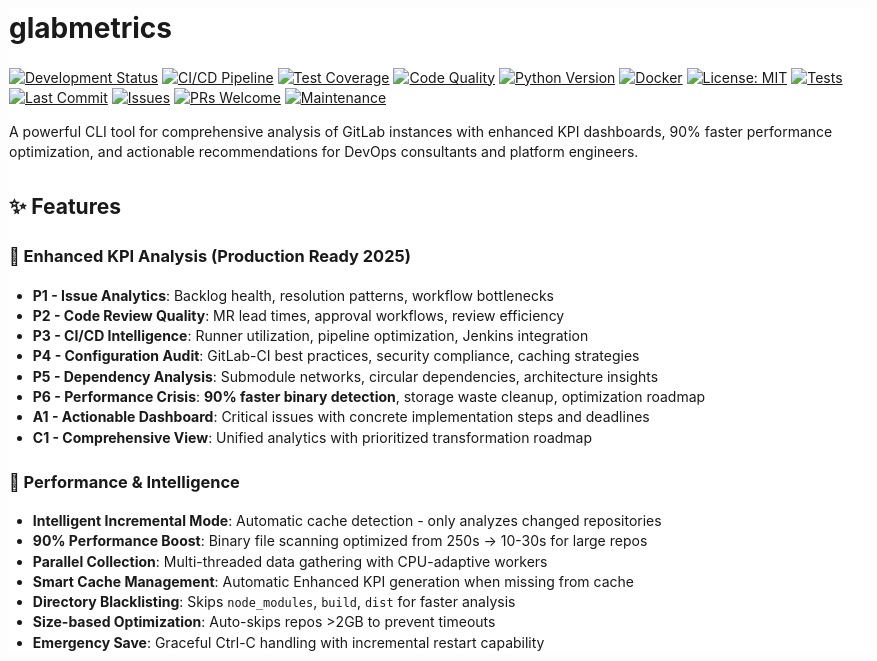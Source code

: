 # glabmetrics

[![Development Status](https://img.shields.io/badge/Status-Active%20Development-blue?logo=github)](https://github.com/cdds-ab/glabmetrics)
[![CI/CD Pipeline](https://github.com/cdds-ab/glabmetrics/workflows/CI/CD%20Pipeline/badge.svg)](https://github.com/cdds-ab/glabmetrics/actions)
[![Test Coverage](https://img.shields.io/badge/Coverage-20%25-orange?logo=pytest)](https://github.com/cdds-ab/glabmetrics/actions)
[![Code Quality](https://img.shields.io/badge/Quality-PDM%20%7C%20Black%20%7C%20Flake8-green?logo=python)](https://github.com/cdds-ab/glabmetrics)
[![Python Version](https://img.shields.io/badge/python-3.9%20%7C%203.10%20%7C%203.11%20%7C%203.12-blue?logo=python&logoColor=white)](https://www.python.org/downloads/)
[![Docker](https://img.shields.io/badge/Docker-Build%20Ready-blue?logo=docker)](https://github.com/cdds-ab/glabmetrics/blob/master/Dockerfile)
[![License: MIT](https://img.shields.io/badge/License-MIT-yellow.svg?logo=opensource)](https://opensource.org/licenses/MIT)
[![Tests](https://img.shields.io/badge/Tests-49%20passing-brightgreen?logo=pytest)](https://github.com/cdds-ab/glabmetrics/actions)
[![Last Commit](https://img.shields.io/github/last-commit/cdds-ab/glabmetrics?logo=github)](https://github.com/cdds-ab/glabmetrics/commits)
[![Issues](https://img.shields.io/github/issues/cdds-ab/glabmetrics?logo=github)](https://github.com/cdds-ab/glabmetrics/issues)
[![PRs Welcome](https://img.shields.io/badge/PRs-welcome-brightgreen.svg?logo=github)](http://makeapullrequest.com)
[![Maintenance](https://img.shields.io/badge/Maintained%3F-yes-green.svg)](https://github.com/cdds-ab/glabmetrics/graphs/commit-activity)

A powerful CLI tool for comprehensive analysis of GitLab instances with enhanced KPI dashboards, 90% faster performance optimization, and actionable recommendations for DevOps consultants and platform engineers.

## ✨ Features

### 🎯 Enhanced KPI Analysis (Production Ready 2025)
- **P1 - Issue Analytics**: Backlog health, resolution patterns, workflow bottlenecks
- **P2 - Code Review Quality**: MR lead times, approval workflows, review efficiency  
- **P3 - CI/CD Intelligence**: Runner utilization, pipeline optimization, Jenkins integration
- **P4 - Configuration Audit**: GitLab-CI best practices, security compliance, caching strategies
- **P5 - Dependency Analysis**: Submodule networks, circular dependencies, architecture insights
- **P6 - Performance Crisis**: **90% faster binary detection**, storage waste cleanup, optimization roadmap
- **A1 - Actionable Dashboard**: Critical issues with concrete implementation steps and deadlines
- **C1 - Comprehensive View**: Unified analytics with prioritized transformation roadmap

### 🚀 Performance & Intelligence
- **Intelligent Incremental Mode**: Automatic cache detection - only analyzes changed repositories
- **90% Performance Boost**: Binary file scanning optimized from 250s → 10-30s for large repos
- **Parallel Collection**: Multi-threaded data gathering with CPU-adaptive workers
- **Smart Cache Management**: Automatic Enhanced KPI generation when missing from cache
- **Directory Blacklisting**: Skips `node_modules`, `build`, `dist` for faster analysis
- **Size-based Optimization**: Auto-skips repos >2GB to prevent timeouts
- **Emergency Save**: Graceful Ctrl-C handling with incremental restart capability
